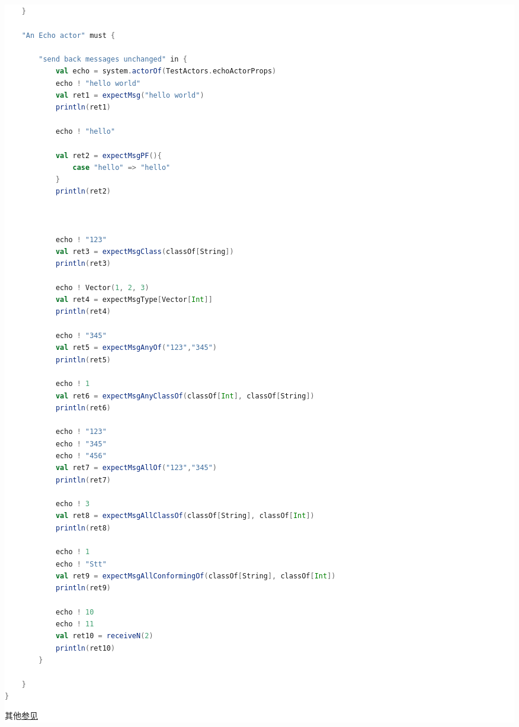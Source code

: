 ```scala
	}

	"An Echo actor" must {

		"send back messages unchanged" in {
			val echo = system.actorOf(TestActors.echoActorProps)
			echo ! "hello world"
			val ret1 = expectMsg("hello world")
			println(ret1)

			echo ! "hello"

			val ret2 = expectMsgPF(){
				case "hello" => "hello"
			}
			println(ret2)



			echo ! "123"
			val ret3 = expectMsgClass(classOf[String])
			println(ret3)

			echo ! Vector(1, 2, 3)
			val ret4 = expectMsgType[Vector[Int]]
			println(ret4)

			echo ! "345"
			val ret5 = expectMsgAnyOf("123","345")
			println(ret5)

			echo ! 1
			val ret6 = expectMsgAnyClassOf(classOf[Int], classOf[String])
			println(ret6)

			echo ! "123"
			echo ! "345"
			echo ! "456"
			val ret7 = expectMsgAllOf("123","345")
			println(ret7)

			echo ! 3
			val ret8 = expectMsgAllClassOf(classOf[String], classOf[Int])
			println(ret8)

			echo ! 1
			echo ! "Stt"
			val ret9 = expectMsgAllConformingOf(classOf[String], classOf[Int])
			println(ret9)

			echo ! 10
			echo ! 11
			val ret10 = receiveN(2)
			println(ret10)
		}

	}
}

```

其他[参见](https://doc.akka.io/docs/akka/current/scala/testing.html)

